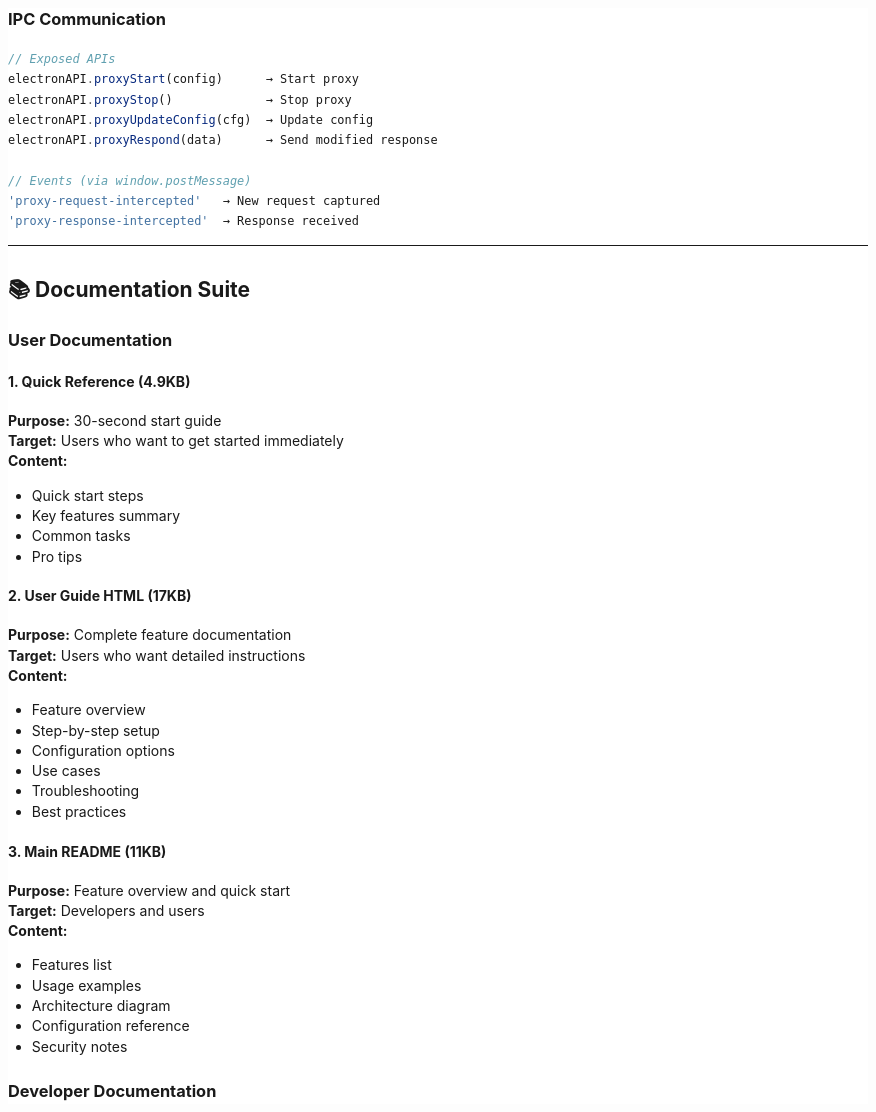 ### IPC Communication
```typescript
// Exposed APIs
electronAPI.proxyStart(config)      → Start proxy
electronAPI.proxyStop()             → Stop proxy
electronAPI.proxyUpdateConfig(cfg)  → Update config
electronAPI.proxyRespond(data)      → Send modified response

// Events (via window.postMessage)
'proxy-request-intercepted'   → New request captured
'proxy-response-intercepted'  → Response received
```

---

## 📚 Documentation Suite

### User Documentation

#### 1. Quick Reference (4.9KB)
**Purpose:** 30-second start guide  
**Target:** Users who want to get started immediately  
**Content:**
- Quick start steps
- Key features summary
- Common tasks
- Pro tips

#### 2. User Guide HTML (17KB)
**Purpose:** Complete feature documentation  
**Target:** Users who want detailed instructions  
**Content:**
- Feature overview
- Step-by-step setup
- Configuration options
- Use cases
- Troubleshooting
- Best practices

#### 3. Main README (11KB)
**Purpose:** Feature overview and quick start  
**Target:** Developers and users  
**Content:**
- Features list
- Usage examples
- Architecture diagram
- Configuration reference
- Security notes

### Developer Documentation
